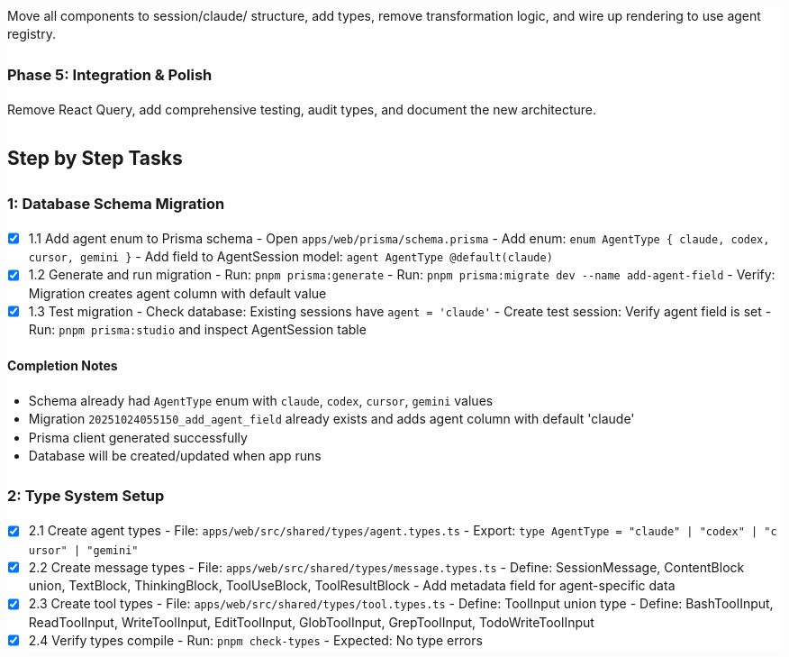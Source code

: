 Move all components to session/claude/ structure, add types, remove transformation logic, and wire up rendering to use agent registry.

### Phase 5: Integration & Polish

Remove React Query, add comprehensive testing, audit types, and document the new architecture.

## Step by Step Tasks

### 1: Database Schema Migration


- [x] 1.1 Add agent enum to Prisma schema
        - Open `apps/web/prisma/schema.prisma`
        - Add enum: `enum AgentType { claude, codex, cursor, gemini }`
        - Add field to AgentSession model: `agent AgentType @default(claude)`
- [x] 1.2 Generate and run migration
        - Run: `pnpm prisma:generate`
        - Run: `pnpm prisma:migrate dev --name add-agent-field`
        - Verify: Migration creates agent column with default value
- [x] 1.3 Test migration
        - Check database: Existing sessions have `agent = 'claude'`
        - Create test session: Verify agent field is set
        - Run: `pnpm prisma:studio` and inspect AgentSession table

#### Completion Notes

- Schema already had `AgentType` enum with `claude`, `codex`, `cursor`, `gemini` values
- Migration `20251024055150_add_agent_field` already exists and adds agent column with default 'claude'
- Prisma client generated successfully
- Database will be created/updated when app runs

### 2: Type System Setup


- [x] 2.1 Create agent types
        - File: `apps/web/src/shared/types/agent.types.ts`
        - Export: `type AgentType = "claude" | "codex" | "cursor" | "gemini"`
- [x] 2.2 Create message types
        - File: `apps/web/src/shared/types/message.types.ts`
        - Define: SessionMessage, ContentBlock union, TextBlock, ThinkingBlock, ToolUseBlock, ToolResultBlock
        - Add metadata field for agent-specific data
- [x] 2.3 Create tool types
        - File: `apps/web/src/shared/types/tool.types.ts`
        - Define: ToolInput union type
        - Define: BashToolInput, ReadToolInput, WriteToolInput, EditToolInput, GlobToolInput, GrepToolInput, TodoWriteToolInput
- [x] 2.4 Verify types compile
        - Run: `pnpm check-types`
        - Expected: No type errors
